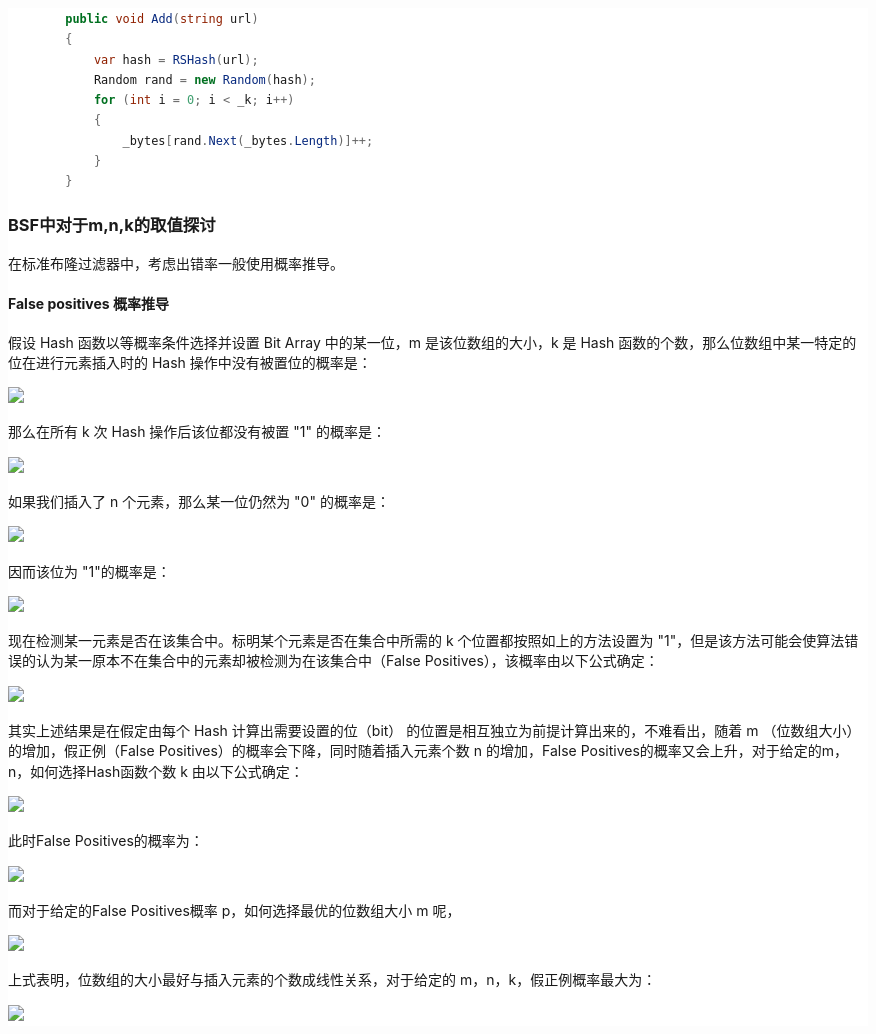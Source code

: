 ```cs
        public void Add(string url)
        {
            var hash = RSHash(url);
            Random rand = new Random(hash);
            for (int i = 0; i < _k; i++)
            {
                _bytes[rand.Next(_bytes.Length)]++;
            }
        }
```
### BSF中对于m,n,k的取值探讨 ###
在标准布隆过滤器中，考虑出错率一般使用概率推导。

#### False positives 概率推导 ####

假设 Hash 函数以等概率条件选择并设置 Bit Array 中的某一位，m 是该位数组的大小，k 是 Hash 函数的个数，那么位数组中某一特定的位在进行元素插入时的 Hash 操作中没有被置位的概率是：

![][1]

那么在所有 k 次 Hash 操作后该位都没有被置 "1" 的概率是：

![][2]

如果我们插入了 n 个元素，那么某一位仍然为 "0" 的概率是：

![][3]

因而该位为 "1"的概率是：

![][4]

现在检测某一元素是否在该集合中。标明某个元素是否在集合中所需的 k 个位置都按照如上的方法设置为 "1"，但是该方法可能会使算法错误的认为某一原本不在集合中的元素却被检测为在该集合中（False Positives），该概率由以下公式确定：

![][5]

其实上述结果是在假定由每个 Hash 计算出需要设置的位（bit） 的位置是相互独立为前提计算出来的，不难看出，随着 m （位数组大小）的增加，假正例（False Positives）的概率会下降，同时随着插入元素个数 n 的增加，False Positives的概率又会上升，对于给定的m，n，如何选择Hash函数个数 k 由以下公式确定：

![][6]

此时False Positives的概率为：

![][7]

而对于给定的False Positives概率 p，如何选择最优的位数组大小 m 呢，

![][8]

上式表明，位数组的大小最好与插入元素的个数成线性关系，对于给定的 m，n，k，假正例概率最大为：

![][9]


  [1]: http://pic002.cnblogs.com/images/2012/274814/2012071316492245.png
  [2]: http://pic002.cnblogs.com/images/2012/274814/2012071316510534.png
  [3]: http://pic002.cnblogs.com/images/2012/274814/2012071316525966.png
  [4]: http://pic002.cnblogs.com/images/2012/274814/2012071316520528.png
  [5]: http://pic002.cnblogs.com/images/2012/274814/2012071317030828.png
  [6]: http://pic002.cnblogs.com/images/2012/274814/2012071317175487.png
  [7]: http://pic002.cnblogs.com/images/2012/274814/2012071317184158.png
  [8]: http://pic002.cnblogs.com/images/2012/274814/2012071317223869.png
  [9]: http://pic002.cnblogs.com/images/2012/274814/2012071317253418.png
  [10]: http://s.sjzx.xyz
  [11]: https://github.com/godka/pink-spider
  [12]: https://github.com/godka/bloomfilter
  [13]: https://github.com/godka/bloomfilterserver